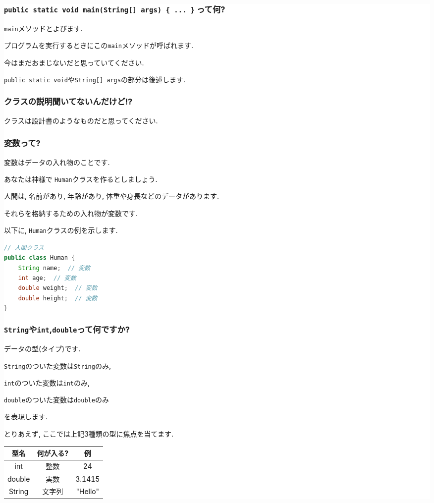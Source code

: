 ### `public static void main(String[] args) { ... }` って何?

`main`メソッドとよびます.

プログラムを実行するときにこの`main`メソッドが呼ばれます.

今はまだおまじないだと思っていてください.

`public static void`や`String[] args`の部分は後述します.


### クラスの説明聞いてないんだけど!?

クラスは設計書のようなものだと思ってください.


### 変数って?

変数はデータの入れ物のことです.

あなたは神様で `Human`クラスを作るとしましょう.

人間は, 名前があり, 年齢があり, 体重や身長などのデータがあります.

それらを格納するための入れ物が変数です.

以下に, `Human`クラスの例を示します.

```java:Human.java
// 人間クラス
public class Human {
    String name;  // 変数
    int age;  // 変数
    double weight;  // 変数
    double height;  // 変数
}
```

### `String`や`int`,`double`って何ですか?

データの型(タイプ)です.

`String`のついた変数は`String`のみ,

`int`のついた変数は`int`のみ,

`double`のついた変数は`double`のみ

を表現します.

とりあえず, ここでは上記3種類の型に焦点を当てます.

|型名|何が入る?|例|
|:--:|:--:|:--:|
|int|整数|24|
|double|実数|3.1415|
|String|文字列|"Hello"|
